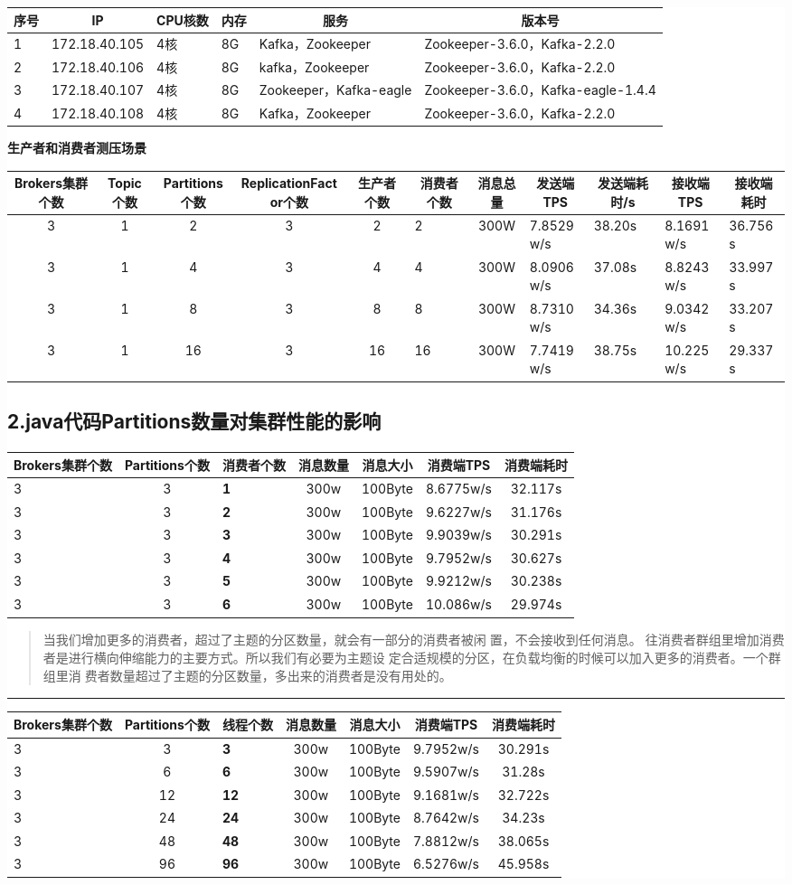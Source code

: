 | 序号 | IP            | CPU核数 | 内存 | 服务                   | 版本号                             |
| ---- | ------------- | ------- | ---- | ---------------------- | ---------------------------------- |
| 1    | 172.18.40.105 | 4核     | 8G   | Kafka，Zookeeper       | Zookeeper-3.6.0，Kafka-2.2.0       |
| 2    | 172.18.40.106 | 4核     | 8G   | kafka，Zookeeper       | Zookeeper-3.6.0，Kafka-2.2.0       |
| 3    | 172.18.40.107 | 4核     | 8G   | Zookeeper，Kafka-eagle | Zookeeper-3.6.0，Kafka-eagle-1.4.4 |
| 4    | 172.18.40.108 | 4核     | 8G   | Kafka，Zookeeper       | Zookeeper-3.6.0，Kafka-2.2.0       |

**生产者和消费者测压场景**

| Brokers集群个数 | Topic个数 | Partitions个数 | ReplicationFactor个数 | 生产者个数 | 消费者个数 | 消息总量 | 发送端TPS | 发送端耗时/s | 接收端TPS | 接收端耗时 |
| :-------------: | :-------: | :------------: | :-------------------: | :--------: | ---------- | :------: | --------- | ------------ | --------- | ---------- |
|        3        |     1     |       2        |           3           |     2      | 2          |   300W   | 7.8529w/s | 38.20s       | 8.1691w/s | 36.756s    |
|        3        |     1     |       4        |           3           |     4      | 4          |   300W   | 8.0906w/s | 37.08s       | 8.8243w/s | 33.997s    |
|        3        |     1     |       8        |           3           |     8      | 8          |   300W   | 8.7310w/s | 34.36s       | 9.0342w/s | 33.207s    |
|        3        |     1     |       16       |           3           |     16     | 16         |   300W   | 7.7419w/s | 38.75s       | 10.225w/s | 29.337s    |



## 2.java代码Partitions数量对集群性能的影响

| Brokers集群个数 | Partitions个数 | 消费者个数 | 消息数量 | 消息大小 | 消费端TPS | 消费端耗时 |
| --------------- | :------------: | ---------- | :------: | -------- | :-------: | :--------: |
| 3               |       3        | **1**      |   300w   | 100Byte  | 8.6775w/s |  32.117s   |
| 3               |       3        | **2**      |   300w   | 100Byte  | 9.6227w/s |  31.176s   |
| 3               |       3        | **3**      |   300w   | 100Byte  | 9.9039w/s |  30.291s   |
| 3               |       3        | **4**      |   300w   | 100Byte  | 9.7952w/s |  30.627s   |
| 3               |       3        | **5**      |   300w   | 100Byte  | 9.9212w/s |  30.238s   |
| 3               |       3        | **6**      |   300w   | 100Byte  | 10.086w/s |  29.974s   |

> ​		当我们增加更多的消费者，超过了主题的分区数量，就会有一部分的消费者被闲 置，不会接收到任何消息。 往消费者群组里增加消费者是进行横向伸缩能力的主要方式。所以我们有必要为主题设 定合适规模的分区，在负载均衡的时候可以加入更多的消费者。一个群组里消 费者数量超过了主题的分区数量，多出来的消费者是没有用处的。 



------



| Brokers集群个数 | Partitions个数 | 线程个数 | 消息数量 | 消息大小 | 消费端TPS | 消费端耗时 |
| --------------- | :------------: | -------- | :------: | -------- | :-------: | :--------: |
| 3               |       3        | **3**    |   300w   | 100Byte  | 9.7952w/s |  30.291s   |
| 3               |       6        | **6**    |   300w   | 100Byte  | 9.5907w/s |   31.28s   |
| 3               |       12       | **12**   |   300w   | 100Byte  | 9.1681w/s |  32.722s   |
| 3               |       24       | **24**   |   300w   | 100Byte  | 8.7642w/s |   34.23s   |
| 3               |       48       | **48**   |   300w   | 100Byte  | 7.8812w/s |  38.065s   |
| 3               |       96       | **96**   |   300w   | 100Byte  | 6.5276w/s |  45.958s   |
